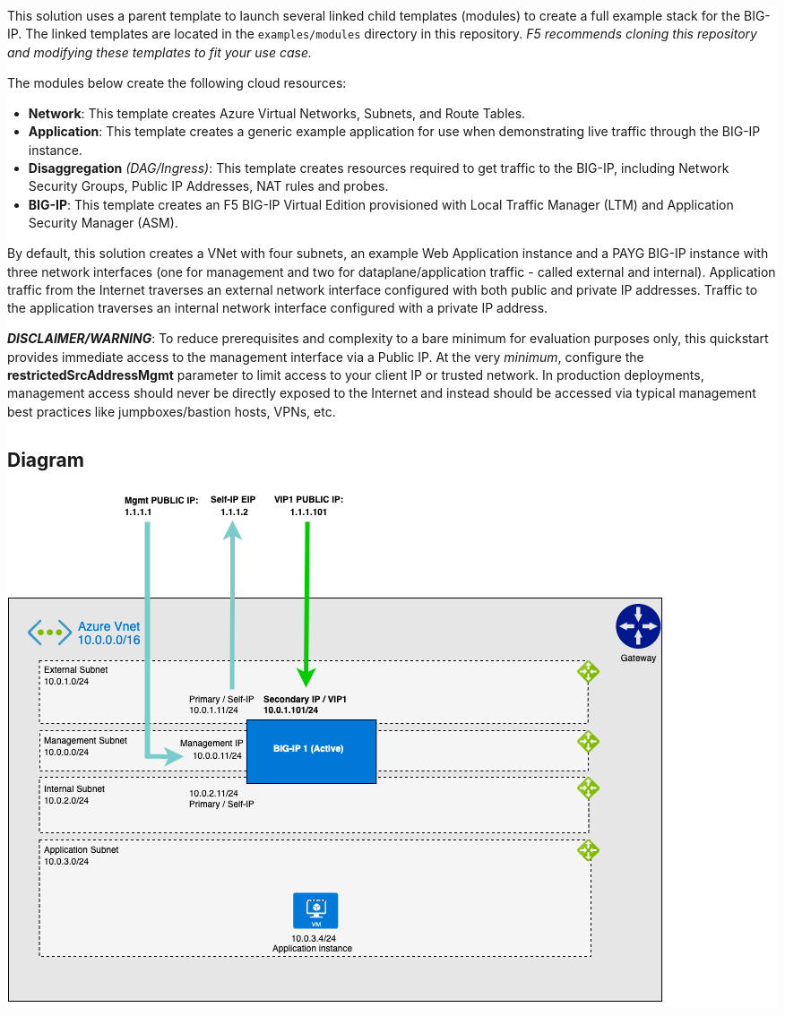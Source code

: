 This solution uses a parent template to launch several linked child templates (modules) to create a full example stack for the BIG-IP. The linked templates are located in the `examples/modules` directory in this repository. *F5 recommends cloning this repository and modifying these templates to fit your use case.*


The modules below create the following cloud resources:

- **Network**: This template creates Azure Virtual Networks, Subnets, and Route Tables.
- **Application**: This template creates a generic example application for use when demonstrating live traffic through the BIG-IP instance.
- **Disaggregation** *(DAG/Ingress)*: This template creates resources required to get traffic to the BIG-IP, including Network Security Groups, Public IP Addresses, NAT rules and probes.
- **BIG-IP**: This template creates an F5 BIG-IP Virtual Edition provisioned with Local Traffic Manager (LTM) and Application Security Manager (ASM). 

By default, this solution creates a VNet with four subnets, an example Web Application instance and a PAYG BIG-IP instance with three network interfaces (one for management and two for dataplane/application traffic - called external and internal). Application traffic from the Internet traverses an external network interface configured with both public and private IP addresses. Traffic to the application traverses an internal network interface configured with a private IP address.

***DISCLAIMER/WARNING***: To reduce prerequisites and complexity to a bare minimum for evaluation purposes only, this quickstart provides immediate access to the management interface via a Public IP. At the very *minimum*, configure the **restrictedSrcAddressMgmt** parameter to limit access to your client IP or trusted network. In production deployments, management access should never be directly exposed to the Internet and instead should be accessed via typical management best practices like jumpboxes/bastion hosts, VPNs, etc.


## Diagram

![Configuration Example](diagram.png)
